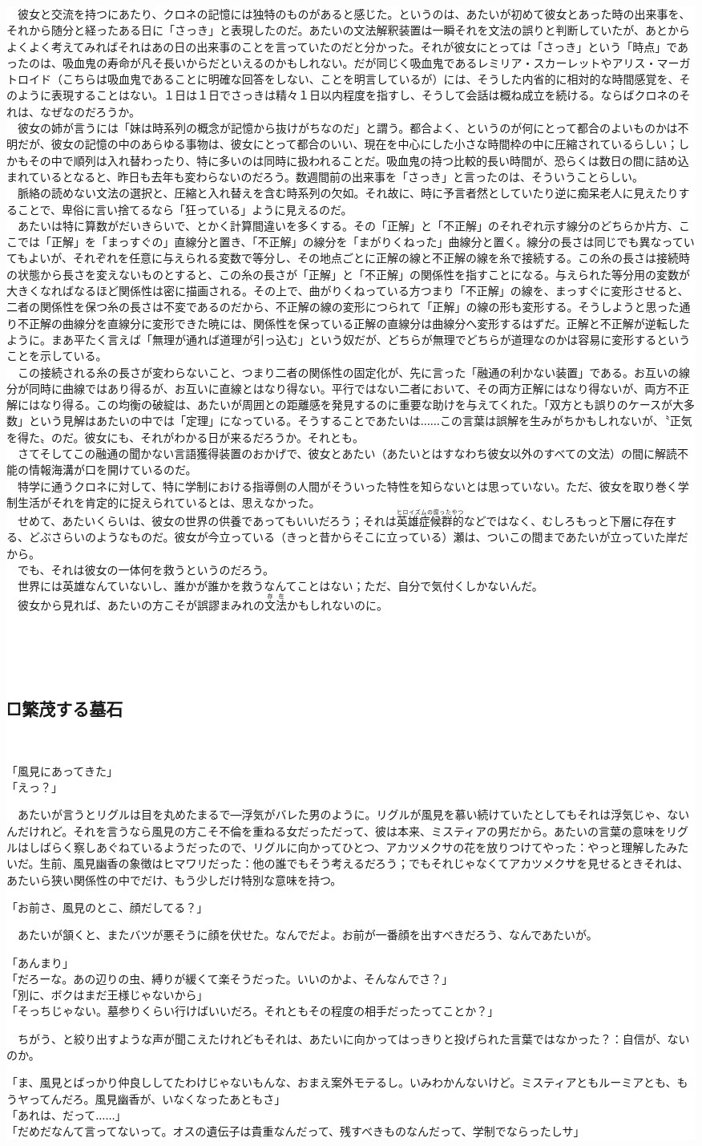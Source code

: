 &emsp;彼女と交流を持つにあたり、クロネの記憶には独特のものがあると感じた。というのは、あたいが初めて彼女とあった時の出来事を、それから随分と経ったある日に「さっき」と表現したのだ。あたいの文法解釈装置は一瞬それを文法の誤りと判断していたが、あとからよくよく考えてみればそれはあの日の出来事のことを言っていたのだと分かった。それが彼女にとっては「さっき」という「時点」であったのは、吸血鬼の寿命が凡そ長いからだといえるのかもしれない。だが同じく吸血鬼であるレミリア・スカーレットやアリス・マーガトロイド（こちらは吸血鬼であることに明確な回答をしない、ことを明言しているが）には、そうした内省的に相対的な時間感覚を、そのように表現することはない。１日は１日でさっきは精々１日以内程度を指すし、そうして会話は概ね成立を続ける。ならばクロネのそれは、なぜなのだろうか。</br>
&emsp;彼女の姉が言うには「妹は時系列の概念が記憶から抜けがちなのだ」と謂う。都合よく、というのが何にとって都合のよいものかは不明だが、彼女の記憶の中のあらゆる事物は、彼女にとって都合のいい、現在を中心にした小さな時間枠の中に圧縮されているらしい；しかもその中で順列は入れ替わったり、特に多いのは同時に扱われることだ。吸血鬼の持つ比較的長い時間が、恐らくは数日の間に詰め込まれているとなると、昨日も去年も変わらないのだろう。数週間前の出来事を「さっき」と言ったのは、そういうことらしい。</br>
&emsp;脈絡の読めない文法の選択と、圧縮と入れ替えを含む時系列の欠如。それ故に、時に予言者然としていたり逆に痴呆老人に見えたりすることで、卑俗に言い捨てるなら「狂っている」ように見えるのだ。</br>
&emsp;あたいは特に算数がだいきらいで、とかく計算間違いを多くする。その「正解」と「不正解」のそれぞれ示す線分のどちらか片方、ここでは「正解」を「まっすぐの」直線分と置き、「不正解」の線分を「まがりくねった」曲線分と置く。線分の長さは同じでも異なっていてもよいが、それぞれを任意に与えられる変数で等分し、その地点ごとに正解の線と不正解の線を糸で接続する。この糸の長さは接続時の状態から長さを変えないものとすると、この糸の長さが「正解」と「不正解」の関係性を指すことになる。与えられた等分用の変数が大きくなればなるほど関係性は密に描画される。その上で、曲がりくねっている方つまり「不正解」の線を、まっすぐに変形させると、二者の関係性を保つ糸の長さは不変であるのだから、不正解の線の変形につられて「正解」の線の形も変形する。そうしようと思った通り不正解の曲線分を直線分に変形できた暁には、関係性を保っている正解の直線分は曲線分へ変形するはずだ。正解と不正解が逆転したように。まあ平たく言えば「無理が通れば道理が引っ込む」という奴だが、どちらが無理でどちらが道理なのかは容易に変形するということを示している。</br>
&emsp;この接続される糸の長さが変わらないこと、つまり二者の関係性の固定化が、先に言った「融通の利かない装置」である。お互いの線分が同時に曲線ではあり得るが、お互いに直線とはなり得ない。平行ではない二者において、その両方正解にはなり得ないが、両方不正解にはなり得る。この均衡の破綻は、あたいが周囲との距離感を発見するのに重要な助けを与えてくれた。「双方とも誤りのケースが大多数」という見解はあたいの中では「定理」になっている。そうすることであたいは……この言葉は誤解を生みがちかもしれないが、〝正気を得た〟のだ。彼女にも、それがわかる日が来るだろうか。それとも。</br>
&emsp;さてそしてこの融通の聞かない言語獲得装置のおかげで、彼女とあたい（あたいとはすなわち彼女以外のすべての文法）の間に解読不能の情報海溝が口を開けているのだ。</br>
&emsp;特学に通うクロネに対して、特に学制における指導側の人間がそういった特性を知らないとは思っていない。ただ、彼女を取り巻く学制生活がそれを肯定的に捉えられているとは、思えなかった。</br>
&emsp;せめて、あたいくらいは、彼女の世界の供養であってもいいだろう；それは<ruby><rb>英雄症候群的</rb><rt>ヒロイズムの腐ったやつ</rt></ruby>などではなく、むしろもっと下層に存在する、どぶさらいのようなものだ。彼女が今立っている（きっと昔からそこに立っている）瀬は、ついこの間まであたいが立っていた岸だから。</br>
&emsp;でも、それは彼女の一体何を救うというのだろう。</br>
&emsp;世界には英雄なんていないし、誰かが誰かを救うなんてことはない；ただ、自分で気付くしかないんだ。</br>
&emsp;彼女から見れば、あたいの方こそが誤謬まみれの<ruby><rb>文法</rb><rt>存在</rt></ruby>かもしれないのに。</br>

</br>
</br>
</br>

## □繁茂する墓石
</br>

「風見にあってきた」</br>
「えっ？」</br>

&emsp;あたいが言うとリグルは目を丸めたまるで—浮気がバレた男のように。リグルが風見を慕い続けていたとしてもそれは浮気じゃ、ないんだけれど。それを言うなら風見の方こそ不倫を重ねる女だっただって、彼は本来、ミスティアの男だから。あたいの言葉の意味をリグルはしばらく察しあぐねているようだったので、リグルに向かってひとつ、アカツメクサの花を放りつけてやった：やっと理解したみたいだ。生前、風見幽香の象徴はヒマワリだった：他の誰でもそう考えるだろう；でもそれじゃなくてアカツメクサを見せるときそれは、あたいら狭い関係性の中でだけ、もう少しだけ特別な意味を持つ。</br>

「お前さ、風見のとこ、顔だしてる？」</br>

&emsp;あたいが頷くと、またバツが悪そうに顔を伏せた。なんでだよ。お前が一番顔を出すべきだろう、なんであたいが。</br>

「あんまり」</br>
「だろーな。あの辺りの虫、縛りが緩くて楽そうだった。いいのかよ、そんなんでさ？」</br>
「別に、ボクはまだ王様じゃないから」</br>
「そっちじゃない。墓参りくらい行けばいいだろ。それともその程度の相手だったってことか？」</br>

&emsp;ちがう、と絞り出すような声が聞こえたけれどもそれは、あたいに向かってはっきりと投げられた言葉ではなかった？：自信が、ないのか。</br>

「ま、風見とばっかり仲良ししてたわけじゃないもんな、おまえ案外モテるし。いみわかんないけど。ミスティアともルーミアとも、もうヤってんだろ。風見幽香が、いなくなったあともさ」</br>
「あれは、だって……」</br>
「だめだなんて言ってないって。オスの遺伝子は貴重なんだって、残すべきものなんだって、学制でならったしサ」</br>
